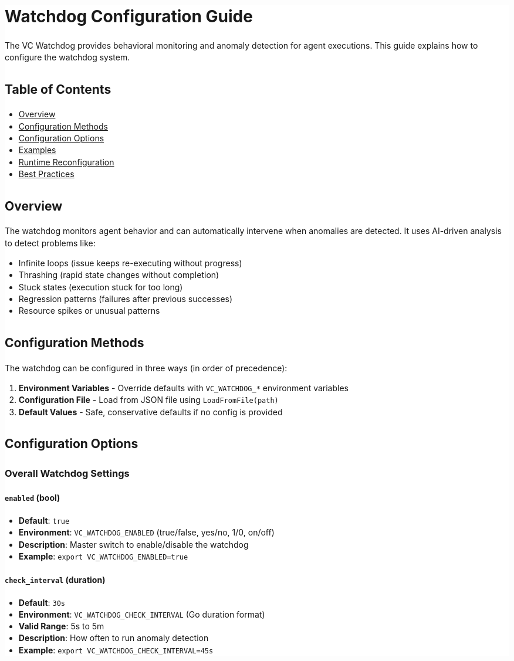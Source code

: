# Watchdog Configuration Guide

The VC Watchdog provides behavioral monitoring and anomaly detection for agent executions. This guide explains how to configure the watchdog system.

## Table of Contents

- [Overview](#overview)
- [Configuration Methods](#configuration-methods)
- [Configuration Options](#configuration-options)
- [Examples](#examples)
- [Runtime Reconfiguration](#runtime-reconfiguration)
- [Best Practices](#best-practices)

## Overview

The watchdog monitors agent behavior and can automatically intervene when anomalies are detected. It uses AI-driven analysis to detect problems like:

- Infinite loops (issue keeps re-executing without progress)
- Thrashing (rapid state changes without completion)
- Stuck states (execution stuck for too long)
- Regression patterns (failures after previous successes)
- Resource spikes or unusual patterns

## Configuration Methods

The watchdog can be configured in three ways (in order of precedence):

1. **Environment Variables** - Override defaults with `VC_WATCHDOG_*` environment variables
2. **Configuration File** - Load from JSON file using `LoadFromFile(path)`
3. **Default Values** - Safe, conservative defaults if no config is provided

## Configuration Options

### Overall Watchdog Settings

#### `enabled` (bool)
- **Default**: `true`
- **Environment**: `VC_WATCHDOG_ENABLED` (true/false, yes/no, 1/0, on/off)
- **Description**: Master switch to enable/disable the watchdog
- **Example**: `export VC_WATCHDOG_ENABLED=true`

#### `check_interval` (duration)
- **Default**: `30s`
- **Environment**: `VC_WATCHDOG_CHECK_INTERVAL` (Go duration format)
- **Valid Range**: 5s to 5m
- **Description**: How often to run anomaly detection
- **Example**: `export VC_WATCHDOG_CHECK_INTERVAL=45s`
